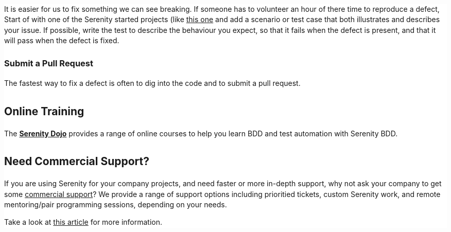 It is easier for us to fix something we can see breaking. If someone has to volunteer an hour of there time to reproduce a defect, Start of with one of the Serenity started projects (like [this one](https://github.com/serenity-bdd/serenity-cucumber-starter) and add a scenario or test case that both illustrates and describes your issue. If possible, write the test to describe the behaviour you expect, so that it fails when the defect is present, and that it will pass when the defect is fixed.

### Submit a Pull Request

The fastest way to fix a defect is often to dig into the code and to submit a pull request. 

## Online Training

The **[Serenity Dojo](http://serenitydojo.teachable.com)** provides a range of online courses to help you learn BDD and test automation with Serenity BDD.

## Need Commercial Support?

If you are using Serenity for your company projects, and need faster or more in-depth support, why not ask your company to get some [commercial support](https://johnfergusonsmart.com/serenity-bdd/)? We provide a range of support options including prioritied tickets, custom Serenity work, and remote mentoring/pair programming sessions, depending on your needs.

Take a look at [this article](https://opensource.guide/how-to-contribute/#communicating-effectively) for more information.
